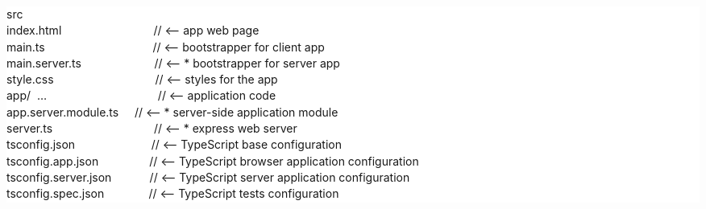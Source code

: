 <div class='filetree'>
    <div class='file'>
        src
    </div>
    <div class='children'>
        <div class='file'>
          index.html &nbsp;&nbsp;&nbsp;&nbsp;&nbsp;&nbsp;&nbsp;&nbsp;&nbsp;&nbsp;&nbsp;&nbsp;&nbsp;&nbsp;&nbsp;&nbsp;&nbsp;&nbsp;&nbsp;&nbsp;&nbsp;&nbsp;&nbsp;&nbsp;&nbsp;&nbsp;&nbsp; // &lt;-- app web page
        </div>
        <div class='file'>
          main.ts &nbsp;&nbsp;&nbsp;&nbsp;&nbsp;&nbsp;&nbsp;&nbsp;&nbsp;&nbsp;&nbsp;&nbsp;&nbsp;&nbsp;&nbsp;&nbsp;&nbsp;&nbsp;&nbsp;&nbsp;&nbsp;&nbsp;&nbsp;&nbsp;&nbsp;&nbsp;&nbsp;&nbsp;&nbsp;&nbsp;&nbsp;&nbsp; // &lt;-- bootstrapper for client app
        </div>
        <div class='file'>
          main.server.ts &nbsp;&nbsp;&nbsp;&nbsp;&nbsp;&nbsp;&nbsp;&nbsp;&nbsp;&nbsp;&nbsp;&nbsp;&nbsp;&nbsp;&nbsp;&nbsp;&nbsp;&nbsp;&nbsp;&nbsp;&nbsp; // &lt;-- &ast; bootstrapper for server app
        </div>
        <div class='file'>
          style.css &nbsp;&nbsp;&nbsp;&nbsp;&nbsp;&nbsp;&nbsp;&nbsp;&nbsp;&nbsp;&nbsp;&nbsp;&nbsp;&nbsp;&nbsp;&nbsp;&nbsp;&nbsp;&nbsp;&nbsp;&nbsp;&nbsp;&nbsp;&nbsp;&nbsp;&nbsp;&nbsp;&nbsp;&nbsp;&nbsp; // &lt;-- styles for the app
        </div>
        <div class='file'>
          app/ &nbsp;&hellip; &nbsp;&nbsp;&nbsp;&nbsp;&nbsp;&nbsp;&nbsp;&nbsp;&nbsp;&nbsp;&nbsp;&nbsp;&nbsp;&nbsp;&nbsp;&nbsp;&nbsp;&nbsp;&nbsp;&nbsp;&nbsp;&nbsp;&nbsp;&nbsp;&nbsp;&nbsp;&nbsp;&nbsp;&nbsp;&nbsp;&nbsp;&nbsp;&nbsp; // &lt;-- application code
        </div>
        <div class='children'>
            <div class='file'>
              app.server.module.ts &nbsp;&nbsp;&nbsp; // &lt;-- &ast; server-side application module
            </div>
        </div>
        <div class='file'>
          server.ts &nbsp;&nbsp;&nbsp;&nbsp;&nbsp;&nbsp;&nbsp;&nbsp;&nbsp;&nbsp;&nbsp;&nbsp;&nbsp;&nbsp;&nbsp;&nbsp;&nbsp;&nbsp;&nbsp;&nbsp;&nbsp;&nbsp;&nbsp;&nbsp;&nbsp;&nbsp;&nbsp;&nbsp;&nbsp;&nbsp; // &lt;-- &ast; express web server
        </div>
        <div class='file'>
          tsconfig.json &nbsp;&nbsp;&nbsp;&nbsp;&nbsp;&nbsp;&nbsp;&nbsp;&nbsp;&nbsp;&nbsp;&nbsp;&nbsp;&nbsp;&nbsp;&nbsp;&nbsp;&nbsp;&nbsp;&nbsp;&nbsp;&nbsp; // &lt;-- TypeScript base configuration
        </div>
        <div class='file'>
          tsconfig.app.json &nbsp;&nbsp;&nbsp;&nbsp;&nbsp;&nbsp;&nbsp;&nbsp;&nbsp;&nbsp;&nbsp;&nbsp;&nbsp;&nbsp; // &lt;-- TypeScript browser application configuration
        </div>
        <div class='file'>
          tsconfig.server.json &nbsp;&nbsp;&nbsp;&nbsp;&nbsp;&nbsp;&nbsp;&nbsp;&nbsp;&nbsp; // &lt;-- TypeScript server application configuration
        </div>
        <div class='file'>
          tsconfig.spec.json &nbsp;&nbsp;&nbsp;&nbsp;&nbsp;&nbsp;&nbsp;&nbsp;&nbsp;&nbsp;&nbsp;&nbsp; // &lt;-- TypeScript tests configuration
        </div>
    </div>
</div>
